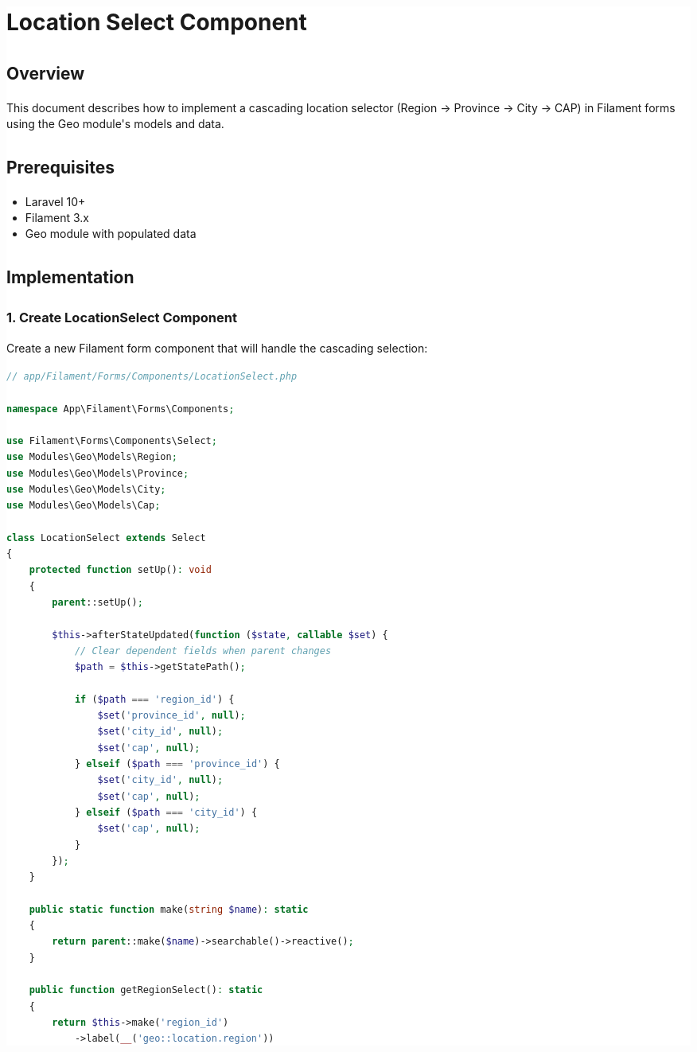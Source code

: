 # Location Select Component

## Overview

This document describes how to implement a cascading location selector (Region → Province → City → CAP) in Filament forms using the Geo module's models and data.

## Prerequisites

- Laravel 10+
- Filament 3.x
- Geo module with populated data

## Implementation

### 1. Create LocationSelect Component

Create a new Filament form component that will handle the cascading selection:

```php
// app/Filament/Forms/Components/LocationSelect.php

namespace App\Filament\Forms\Components;

use Filament\Forms\Components\Select;
use Modules\Geo\Models\Region;
use Modules\Geo\Models\Province;
use Modules\Geo\Models\City;
use Modules\Geo\Models\Cap;

class LocationSelect extends Select
{
    protected function setUp(): void
    {
        parent::setUp();
        
        $this->afterStateUpdated(function ($state, callable $set) {
            // Clear dependent fields when parent changes
            $path = $this->getStatePath();
            
            if ($path === 'region_id') {
                $set('province_id', null);
                $set('city_id', null);
                $set('cap', null);
            } elseif ($path === 'province_id') {
                $set('city_id', null);
                $set('cap', null);
            } elseif ($path === 'city_id') {
                $set('cap', null);
            }
        });
    }
    
    public static function make(string $name): static
    {
        return parent::make($name)->searchable()->reactive();
    }
    
    public function getRegionSelect(): static
    {
        return $this->make('region_id')
            ->label(__('geo::location.region'))
```